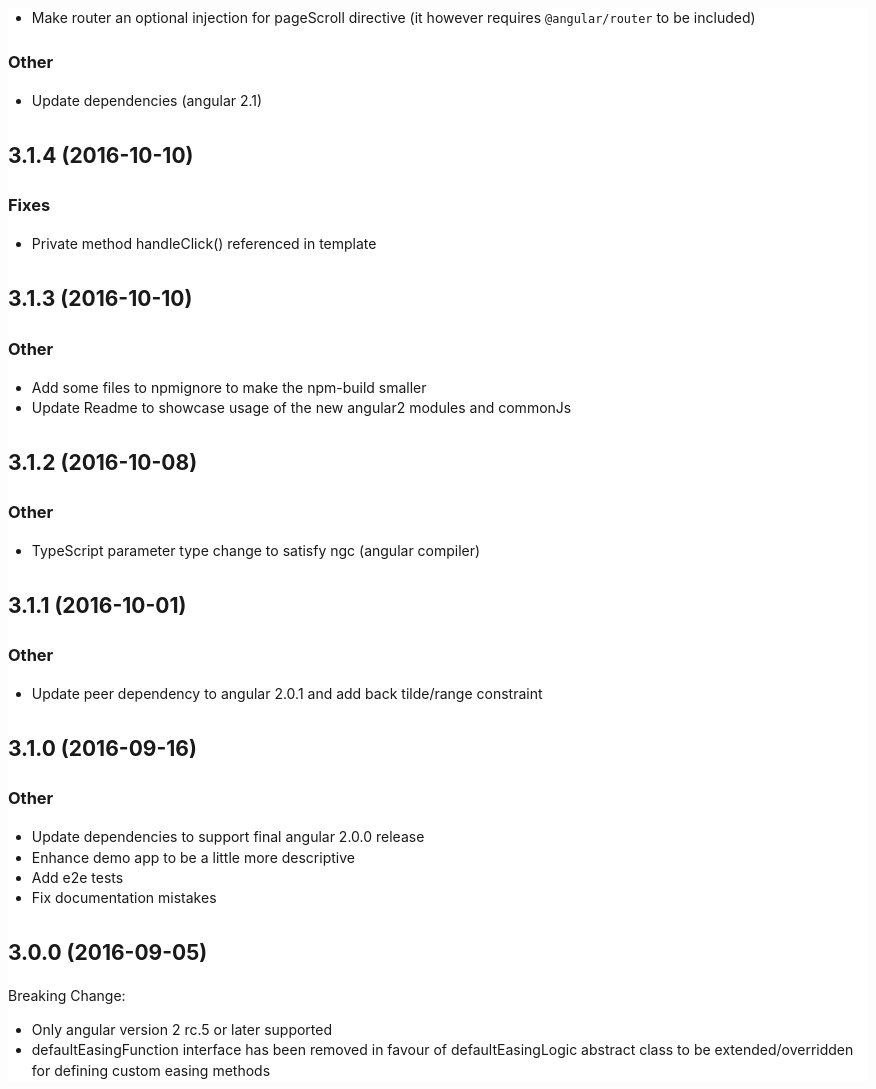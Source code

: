 - Make router an optional injection for pageScroll directive (it however requires `@angular/router` to be included)

### Other

- Update dependencies (angular 2.1) 

## 3.1.4 (2016-10-10)

### Fixes

- Private method handleClick() referenced in template 

## 3.1.3 (2016-10-10)

### Other

- Add some files to npmignore to make the npm-build smaller
- Update Readme to showcase usage of the new angular2 modules and commonJs

## 3.1.2 (2016-10-08)

### Other

- TypeScript parameter type change to satisfy ngc (angular compiler) 


## 3.1.1 (2016-10-01)

### Other

- Update peer dependency to angular 2.0.1 and add back tilde/range constraint 


## 3.1.0 (2016-09-16)

### Other

- Update dependencies to support final angular 2.0.0 release
- Enhance demo app to be a little more descriptive
- Add e2e tests
- Fix documentation mistakes

## 3.0.0 (2016-09-05)

Breaking Change:
- Only angular version 2 rc.5 or later supported
- defaultEasingFunction interface has been removed in favour of defaultEasingLogic abstract class to be extended/overridden for defining custom easing methods
